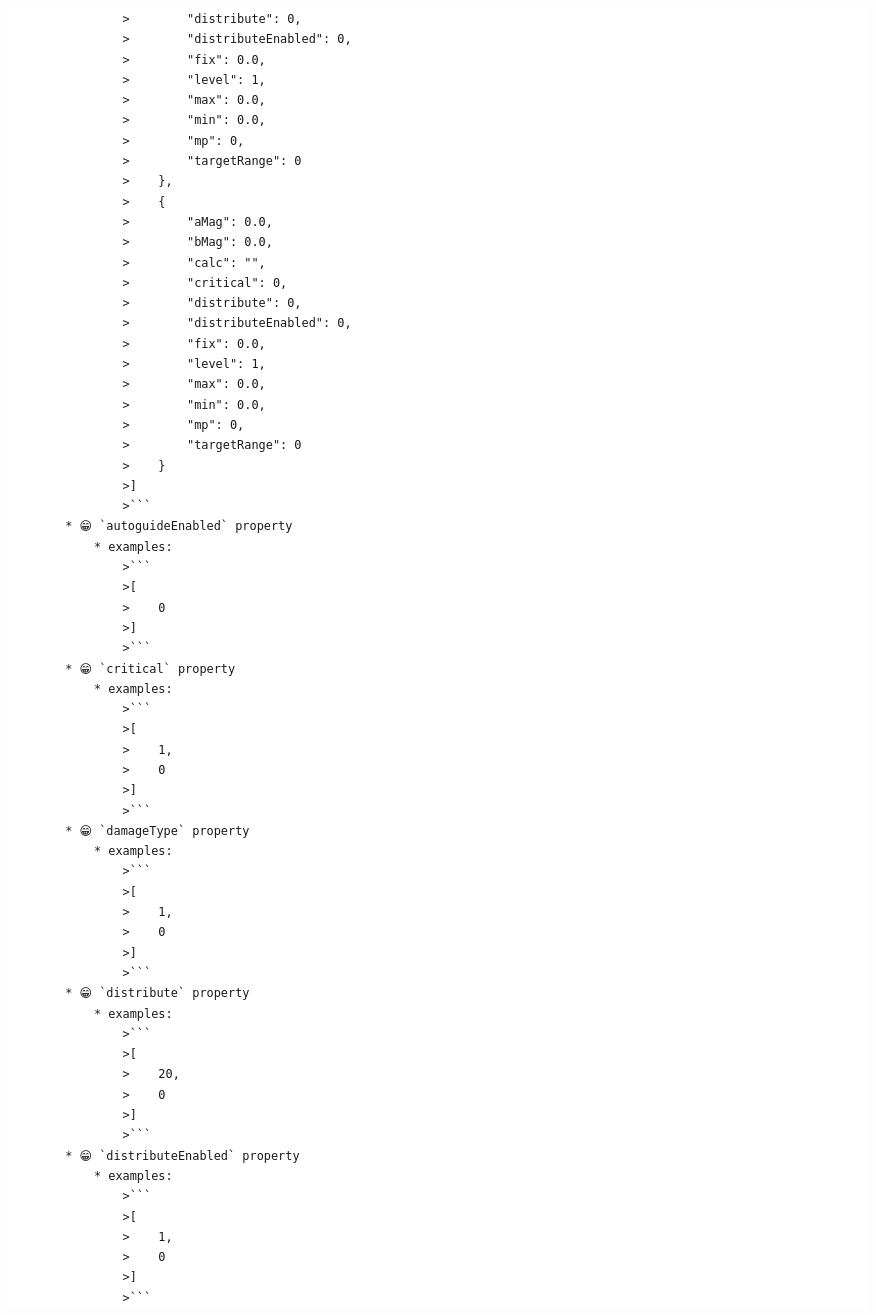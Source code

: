                     >        "distribute": 0,
                    >        "distributeEnabled": 0,
                    >        "fix": 0.0,
                    >        "level": 1,
                    >        "max": 0.0,
                    >        "min": 0.0,
                    >        "mp": 0,
                    >        "targetRange": 0
                    >    },
                    >    {
                    >        "aMag": 0.0,
                    >        "bMag": 0.0,
                    >        "calc": "",
                    >        "critical": 0,
                    >        "distribute": 0,
                    >        "distributeEnabled": 0,
                    >        "fix": 0.0,
                    >        "level": 1,
                    >        "max": 0.0,
                    >        "min": 0.0,
                    >        "mp": 0,
                    >        "targetRange": 0
                    >    }
                    >]
                    >```
            * 😁 `autoguideEnabled` property
                * examples:
                    >```
                    >[
                    >    0
                    >]
                    >```
            * 😁 `critical` property
                * examples:
                    >```
                    >[
                    >    1,
                    >    0
                    >]
                    >```
            * 😁 `damageType` property
                * examples:
                    >```
                    >[
                    >    1,
                    >    0
                    >]
                    >```
            * 😁 `distribute` property
                * examples:
                    >```
                    >[
                    >    20,
                    >    0
                    >]
                    >```
            * 😁 `distributeEnabled` property
                * examples:
                    >```
                    >[
                    >    1,
                    >    0
                    >]
                    >```